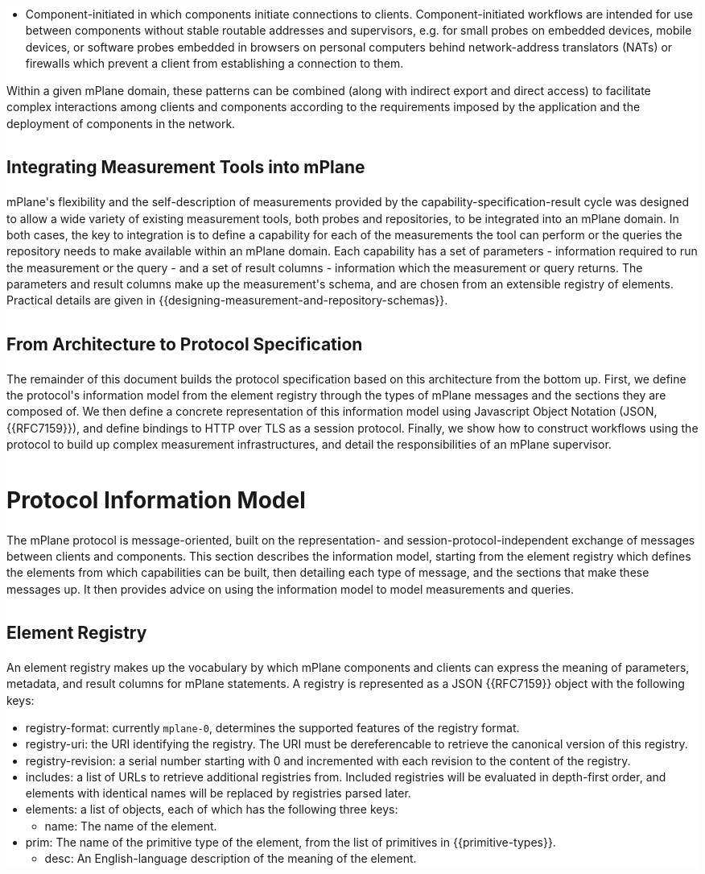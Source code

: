   - Component-initiated in which components initiate connections to clients. Component-initiated workflows are intended for use between components without stable routable addresses and supervisors, e.g. for small probes on embedded devices, mobile devices, or software probes embedded in browsers on personal computers behind network-address translators (NATs) or firewalls which prevent a client from establishing a connection to them.

Within a given mPlane domain, these patterns can be combined (along with indirect export and direct access) to facilitate complex interactions among clients and components according to the requirements imposed by the application and the deployment of components in the network.


## Integrating Measurement Tools into mPlane

mPlane's flexibility and the self-description of measurements provided by the capability-specification-result cycle was designed to allow a wide variety of existing measurement tools, both probes and repositories, to be integrated into an mPlane domain. In both cases, the key to integration is to define a capability for each of the measurements the tool can perform or the queries the repository needs to make available within an mPlane domain. Each capability has a set of parameters - information required to run the measurement or the query - and a set of result columns - information which the measurement or query returns.
The parameters and result columns make up the measurement's schema, and are chosen from an extensible registry of elements. Practical details are given in {{designing-measurement-and-repository-schemas}}.

## From Architecture to Protocol Specification

The remainder of this document builds the protocol specification based on this architecture from the bottom up. First, we define the protocol's information model from the element registry through the types of mPlane messages and the sections they are composed of. We then define a concrete representation of this information model using Javascript Object Notation (JSON, {{RFC7159}}), and define bindings to HTTP over TLS as a session protocol. Finally, we show how to construct workflows using the protocol to build up complex measurement infrastructures, and detail the responsibilities of an mPlane supervisor.

# Protocol Information Model

The mPlane protocol is message-oriented, built on the representation- and session-protocol-independent exchange of messages between clients and components. This section describes the information model, starting from the element registry which defines the elements from which capabilities can be built, then detailing each type of message, and the sections that make these messages up. It then provides advice on using the information model to model measurements and queries.

## Element Registry

An element registry makes up the vocabulary by which mPlane components and clients can express the meaning of parameters, metadata, and result columns for mPlane statements. A registry is represented as a JSON {{RFC7159}} object with the following keys:

- registry-format: currently `mplane-0`, determines the supported features of the registry format.
- registry-uri: the URI identifying the registry. The URI must be dereferencable to retrieve the canonical version of this registry.
- registry-revision: a serial number starting with 0 and incremented with each revision to the content of the registry.
- includes: a list of URLs to retrieve additional registries from. Included registries will be evaluated in depth-first order, and elements with identical names will be replaced by registries parsed later.
- elements: a list of objects, each of which has the following three keys:
    - name: The name of the element.
- prim: The name of the primitive type of the element, from the list of primitives in {{primitive-types}}.
    - desc: An English-language description of the meaning of the element.
